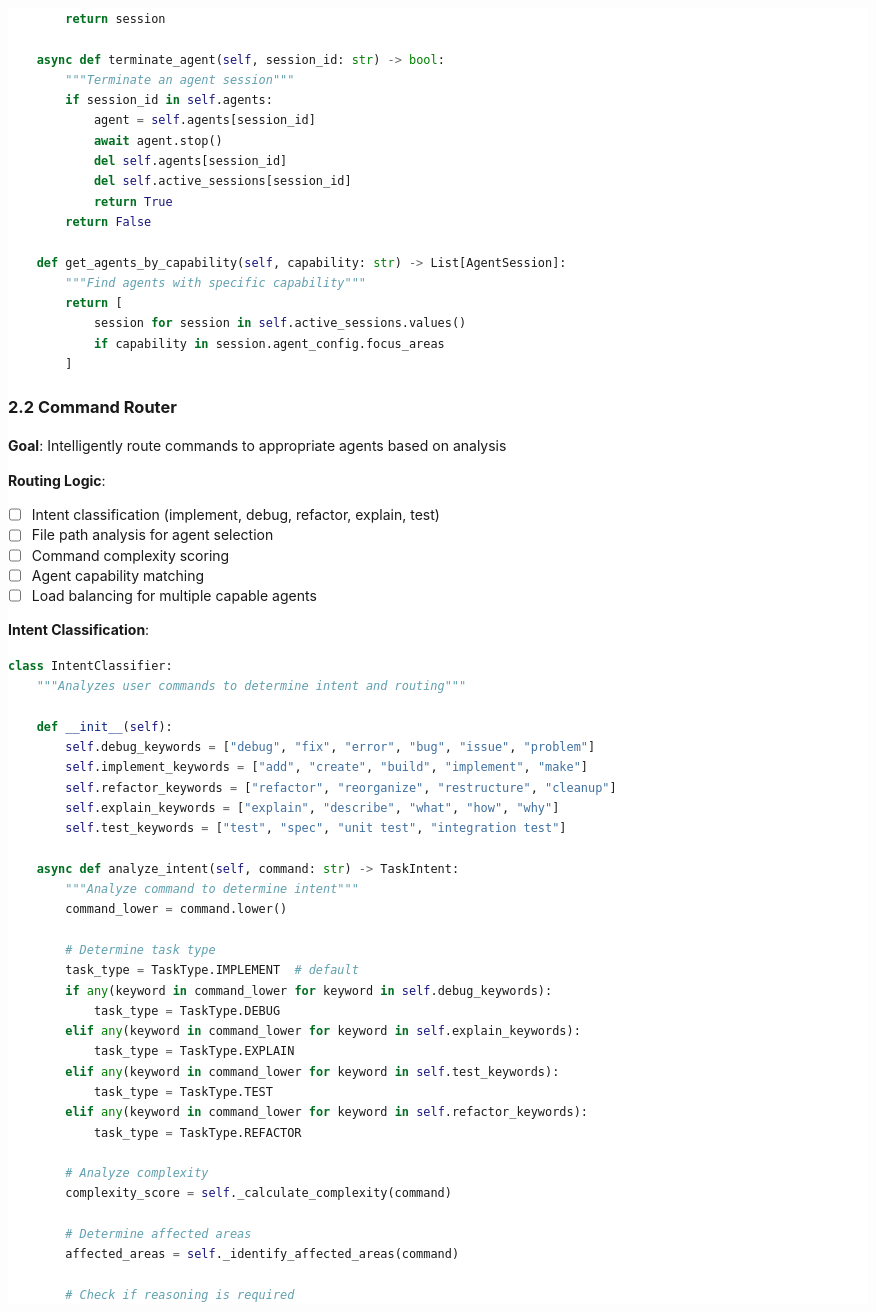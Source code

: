 ```python
        return session
    
    async def terminate_agent(self, session_id: str) -> bool:
        """Terminate an agent session"""
        if session_id in self.agents:
            agent = self.agents[session_id]
            await agent.stop()
            del self.agents[session_id]
            del self.active_sessions[session_id]
            return True
        return False
    
    def get_agents_by_capability(self, capability: str) -> List[AgentSession]:
        """Find agents with specific capability"""
        return [
            session for session in self.active_sessions.values()
            if capability in session.agent_config.focus_areas
        ]
```

### 2.2 Command Router
**Goal**: Intelligently route commands to appropriate agents based on analysis

**Routing Logic**:
- [ ] Intent classification (implement, debug, refactor, explain, test)
- [ ] File path analysis for agent selection
- [ ] Command complexity scoring
- [ ] Agent capability matching
- [ ] Load balancing for multiple capable agents

**Intent Classification**:
```python
class IntentClassifier:
    """Analyzes user commands to determine intent and routing"""
    
    def __init__(self):
        self.debug_keywords = ["debug", "fix", "error", "bug", "issue", "problem"]
        self.implement_keywords = ["add", "create", "build", "implement", "make"]
        self.refactor_keywords = ["refactor", "reorganize", "restructure", "cleanup"]
        self.explain_keywords = ["explain", "describe", "what", "how", "why"]
        self.test_keywords = ["test", "spec", "unit test", "integration test"]
    
    async def analyze_intent(self, command: str) -> TaskIntent:
        """Analyze command to determine intent"""
        command_lower = command.lower()
        
        # Determine task type
        task_type = TaskType.IMPLEMENT  # default
        if any(keyword in command_lower for keyword in self.debug_keywords):
            task_type = TaskType.DEBUG
        elif any(keyword in command_lower for keyword in self.explain_keywords):
            task_type = TaskType.EXPLAIN
        elif any(keyword in command_lower for keyword in self.test_keywords):
            task_type = TaskType.TEST
        elif any(keyword in command_lower for keyword in self.refactor_keywords):
            task_type = TaskType.REFACTOR
        
        # Analyze complexity
        complexity_score = self._calculate_complexity(command)
        
        # Determine affected areas
        affected_areas = self._identify_affected_areas(command)
        
        # Check if reasoning is required
```